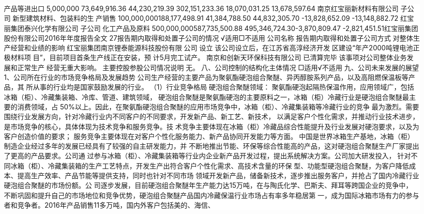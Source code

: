 产品等进出口
5,000,000
73,649,916.36
44,230,219.39
302,151,233.36
18,070,031.25
13,678,597.64
南京红宝丽新材料有限公司
子公司
新型建筑材料、包装料的生
产销售
100,000,000188,177,498.91
41,384,788.50
44,832,305.70
-13,828,652.09
-13,148,882.72
红宝丽集团泰兴化学有限公司
子公司
化工产品及原料
500,000,000587,735,500.88
495,346,724.30-3,870,809.47
-2,821,451.51红宝丽集团股份有限公司2016年年度报告全文
27报告期内取得和处置子公司的情况
√适用□不适用
公司名称
报告期内取得和处置子公司方式
对整体生产经营和业绩的影响
红宝丽集团南京锂泰能源科技股份有限
公司
设立
该公司设立后，在江苏省高淳经济开发
区建设“年产2000吨锂电池正极材料项
目”，目前项目首条生产线正在安装，预
计5月完工试产。
南京和创新天环保科技有限公司
已清算完毕
该事项对公司整体业务发展和正常生产
经营无重大影响。
主要控股参股公司情况说明
无。
八、公司控制的结构化主体情况
□适用√不适用
九、公司未来发展的展望
1、公司所在行业的市场竞争格局及发展趋势
公司生产经营的主要产品为聚氨酯硬泡组合聚醚、异丙醇胺系列产品，以及高阻燃保温板等产品，其
所从事的行业均是国家鼓励发展的行业。
（1）行业竞争格局
硬泡组合聚醚领域：
聚氨酯硬泡起隔热保温作用，应用领域广，包括冰箱（柜）、冷藏集装箱、冷库、管道、建筑领域，
硬泡组合聚醚是聚氨酯硬泡的主要原料之一，冰箱（柜）冷藏行业是硬泡组合聚醚最主要的消费领域，占
50%以上。因此，在聚氨酯硬泡组合聚醚的应用市场竞争中，冰箱（柜）、冷藏集装箱等冷藏行业的竞争
最为激烈。需要围绕行业发展方向，针对冷藏行业内不同客户的不同要求，开发新产品、新工艺、新技术，
以满足客户个性化需求，并推动行业技术进步，是市场竞争的核心，具体体现为技术竞争和服务竞争。技
术竞争主要体现在冰箱（柜）冷藏品综合性能提升及行业发展对硬泡要求，以及为客户创造价值的要求；
服务竞争主要体现在对客户个性化服务能力、新产品协同开发能力等方面。
中国是世界冰箱生产基地，冰箱（柜）制造企业经过多年的发展已经具有了较强的自主研发能力，并
不断地推出节能、环保等综合性能高的产品，这对硬泡组合聚醚生产厂家提出了更高的产品要求。公司通
过参与冰箱（柜）、冷藏集装箱等行业内企业新产品开发过程，提出系统解决方案。公司加大研发投入，
针对不同冰箱（柜）、冷藏集装箱的生产工艺特点，开发生产出符合客户个性化需求、高技术含量的环保
型、功能型硬泡组合聚醚，为客户降低成本、提高生产效率、产品节能等提供支持，同时也针对不同市场
领域开发新产品，储备新技术，逐步推出服务客户，并抢占了国内冷藏行业硬泡组合聚醚的市场份额。公
司逐步发展，目前硬泡组合聚醚年生产能力达15万吨，在与陶氏化学、巴斯夫、拜耳等跨国企业的竞争中，
不断巩固和提升自己的市场地位和竞争优势，硬泡组合聚醚产品国内冷藏保温行业市场占有率多年稳居第
一，成为国际冰箱市场有力的参与者和竞争者。2016年产品销售11多万吨，国内外客户包括美的、海信、